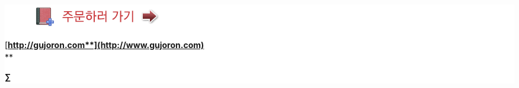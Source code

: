 
<a href="?mid=book_minus&act=dispBoardWrite" target="_self"><img title="bookorder.gif" alt="bookorder.gif" src="files/attach/images/199/376/206/bookorder.gif" width="318" height="40" rel="xe_gallery" /></a>



  





  




[**http://gujoron.com**](http://www.gujoron.com)**  
** 

**∑**